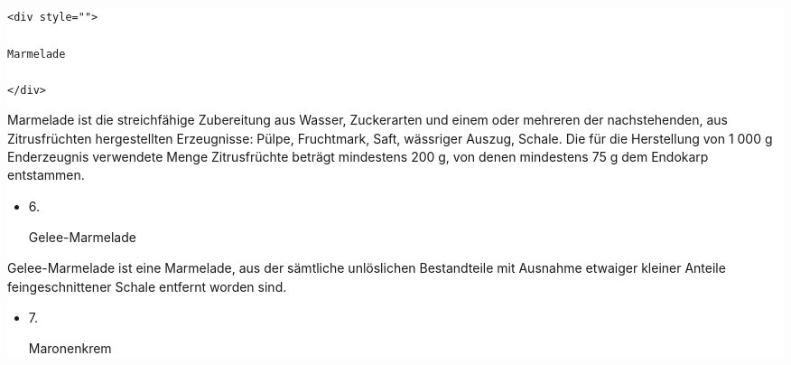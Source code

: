     <div style="">
    
    Marmelade
    
    </div>

</td>

<td style="border-bottom: 0.5pt solid ; " colspan="2" align="left" valign="top" charoff="50">

Marmelade ist die streichfähige Zubereitung aus Wasser, Zuckerarten und
einem oder mehreren der nachstehenden, aus Zitrusfrüchten hergestellten
Erzeugnisse: Pülpe, Fruchtmark, Saft, wässriger Auszug, Schale. Die für
die Herstellung von 1 000 g Enderzeugnis verwendete Menge Zitrusfrüchte
beträgt mindestens 200 g, von denen mindestens 75 g dem Endokarp
entstammen.

</td>

</tr>

<tr style="border-bottom: 0.5pt solid ; ">

<td style="border-right: 0.5pt solid ; border-bottom: 0.5pt solid ; " align="left" valign="top" charoff="50">

  - 6\.
    
    <div style="">
    
    Gelee-Marmelade
    
    </div>

</td>

<td style="border-bottom: 0.5pt solid ; " colspan="2" align="left" valign="top" charoff="50">

Gelee-Marmelade ist eine Marmelade, aus der sämtliche unlöslichen
Bestandteile mit Ausnahme etwaiger kleiner Anteile feingeschnittener
Schale entfernt worden sind.

</td>

</tr>

<tr style="border-bottom: 0.5pt solid ; ">

<td style="border-right: 0.5pt solid ; border-bottom: 0.5pt solid ; " align="left" valign="top" charoff="50">

  - 7\.
    
    <div style="">
    
    Maronenkrem
    
    </div>

</td>

<td style="border-bottom: 0.5pt solid ; " colspan="2" align="left" valign="top" charoff="50">
